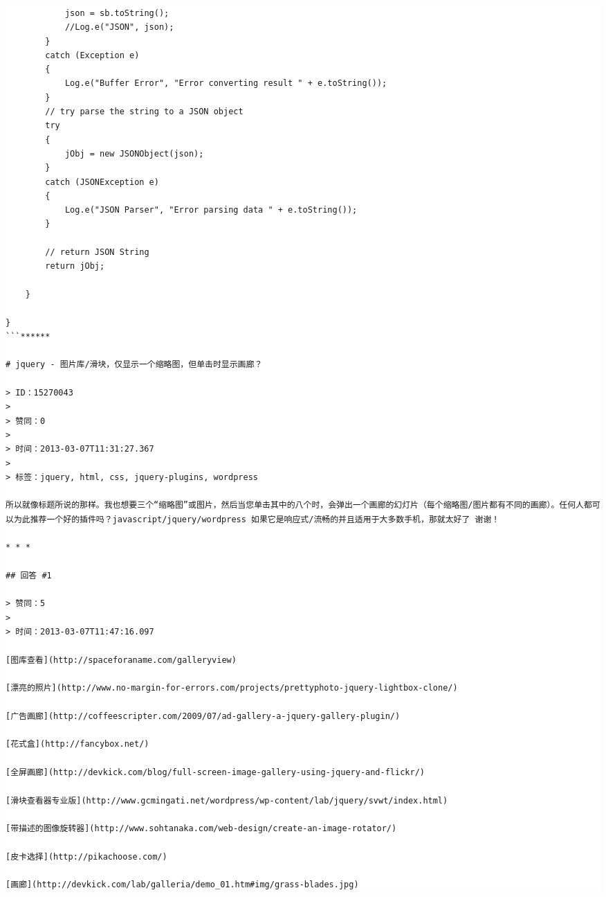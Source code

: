```
            json = sb.toString();
            //Log.e("JSON", json);
        } 
        catch (Exception e) 
        {
            Log.e("Buffer Error", "Error converting result " + e.toString());
        }
        // try parse the string to a JSON object
        try 
        {
            jObj = new JSONObject(json);
        } 
        catch (JSONException e) 
        {
            Log.e("JSON Parser", "Error parsing data " + e.toString());
        }

        // return JSON String
        return jObj;

    }

} 
```******

# jquery - 图片库/滑块，仅显示一个缩略图，但单击时显示画廊？

> ID：15270043
> 
> 赞同：0
> 
> 时间：2013-03-07T11:31:27.367
> 
> 标签：jquery, html, css, jquery-plugins, wordpress

所以就像标题所说的那样。我也想要三个“缩略图”或图片，然后当您单击其中的八个时，会弹出一个画廊的幻灯片（每个缩略图/图片都有不同的画廊）。任何人都可以为此推荐一个好的插件吗？javascript/jquery/wordpress 如果它是响应式/流畅的并且适用于大多数手机，那就太好了 谢谢！

* * *

## 回答 #1

> 赞同：5
> 
> 时间：2013-03-07T11:47:16.097

[图库查看](http://spaceforaname.com/galleryview)

[漂亮的照片](http://www.no-margin-for-errors.com/projects/prettyphoto-jquery-lightbox-clone/)

[广告画廊](http://coffeescripter.com/2009/07/ad-gallery-a-jquery-gallery-plugin/)

[花式盒](http://fancybox.net/)

[全屏画廊](http://devkick.com/blog/full-screen-image-gallery-using-jquery-and-flickr/)

[滑块查看器专业版](http://www.gcmingati.net/wordpress/wp-content/lab/jquery/svwt/index.html)

[带描述的图像旋转器](http://www.sohtanaka.com/web-design/create-an-image-rotator/)

[皮卡选择](http://pikachoose.com/)

[画廊](http://devkick.com/lab/galleria/demo_01.htm#img/grass-blades.jpg)
```